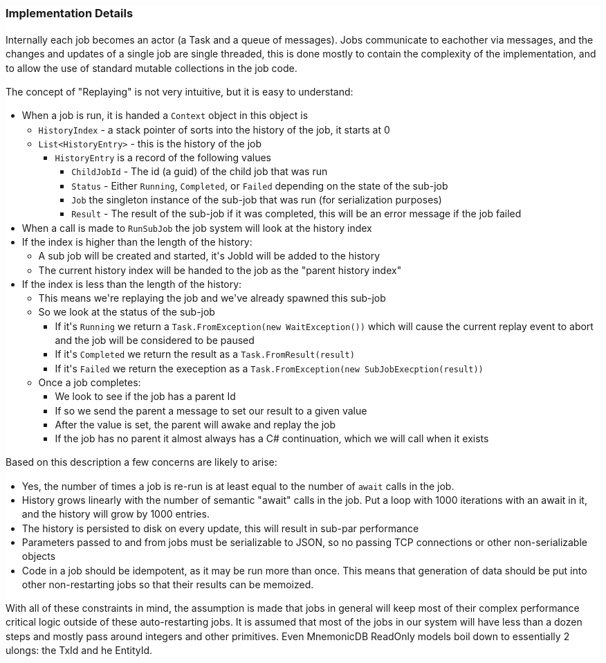 ### Implementation Details

Internally each job becomes an actor (a Task and a queue of messages). Jobs communicate to eachother via messages, and the 
changes and updates of a single job are single threaded, this is done mostly to contain the complexity of the implementation, and to 
allow the use of standard mutable collections in the job code.

The concept of "Replaying" is not very intuitive, but it is easy to understand: 

* When a job is run, it is handed a `Context` object in this object is
  * `HistoryIndex` - a stack pointer of sorts into the history of the job, it starts at 0 
  * `List<HistoryEntry>` - this is the history of the job
    * `HistoryEntry` is a record of the following values
      * `ChildJobId` - The id (a guid) of the child job that was run
      * `Status` - Either `Running`, `Completed`, or `Failed` depending on the state of the sub-job
      * `Job` the singleton instance of the sub-job that was run (for serialization purposes)
      * `Result` - The result of the sub-job if it was completed, this will be an error message if the job failed
* When a call is made to `RunSubJob` the job system will look at the history index
 * If the index is higher than the length of the history:
   * A sub job will be created and started, it's JobId will be added to the history
   * The current history index will be handed to the job as the "parent history index"
 * If the index is less than the length of the history:
   * This means we're replaying the job and we've already spawned this sub-job
   * So we look at the status of the sub-job
     * If it's `Running` we return a `Task.FromException(new WaitException())` which will cause the current replay
 event to abort and the job will be considered to be paused
     * If it's `Completed` we return the result as a `Task.FromResult(result)`
     * If it's `Failed` we return the exeception as a `Task.FromException(new SubJobExecption(result))`
   * Once a job completes:
     * We look to see if the job has a parent Id
      * If so we send the parent a message to set our result to a given value
      * After the value is set, the parent will awake and replay the job
     * If the job has no parent it almost always has a C# continuation, which we will call when it exists

Based on this description a few concerns are likely to arise:

* Yes, the number of times a job is re-run is at least equal to the number of `await` calls in the job.
* History grows linearly with the number of semantic "await" calls in the job. Put a loop with 1000 iterations with an await in it, and the history will grow by 1000 entries.
* The history is persisted to disk on every update, this will result in sub-par performance 
* Parameters passed to and from jobs must be serializable to JSON, so no passing TCP connections or other non-serializable objects
* Code in a job should be idempotent, as it may be run more than once. This means that generation of data should be put into other non-restarting jobs so that their results can be memoized. 


With all of these constraints in mind, the assumption is made that jobs in general will keep most of their complex performance critical logic
outside of these auto-restarting jobs. It is assumed that most of the jobs in our system will have less than a dozen steps and mostly
pass around integers and other primitives. Even MnemonicDB ReadOnly models boil down to essentially 2 ulongs: the TxId and he EntityId.

